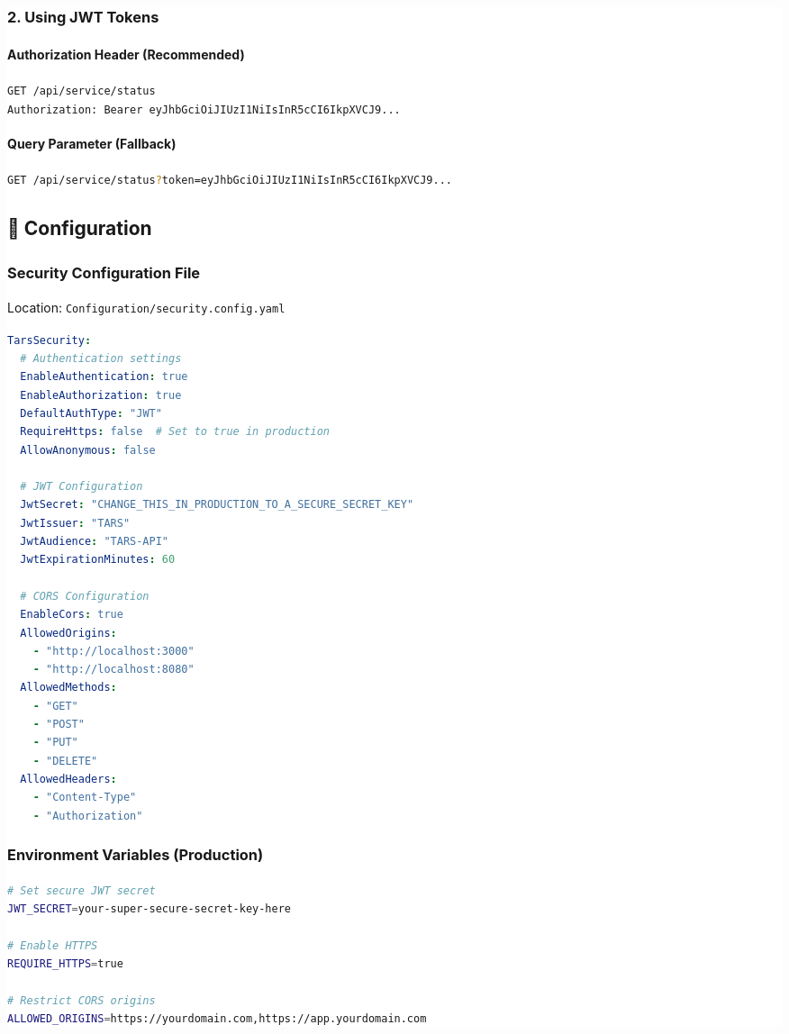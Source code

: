 ### 2. Using JWT Tokens

#### Authorization Header (Recommended)
```bash
GET /api/service/status
Authorization: Bearer eyJhbGciOiJIUzI1NiIsInR5cCI6IkpXVCJ9...
```

#### Query Parameter (Fallback)
```bash
GET /api/service/status?token=eyJhbGciOiJIUzI1NiIsInR5cCI6IkpXVCJ9...
```

## 🔧 Configuration

### Security Configuration File
Location: `Configuration/security.config.yaml`

```yaml
TarsSecurity:
  # Authentication settings
  EnableAuthentication: true
  EnableAuthorization: true
  DefaultAuthType: "JWT"
  RequireHttps: false  # Set to true in production
  AllowAnonymous: false
  
  # JWT Configuration
  JwtSecret: "CHANGE_THIS_IN_PRODUCTION_TO_A_SECURE_SECRET_KEY"
  JwtIssuer: "TARS"
  JwtAudience: "TARS-API"
  JwtExpirationMinutes: 60
  
  # CORS Configuration
  EnableCors: true
  AllowedOrigins:
    - "http://localhost:3000"
    - "http://localhost:8080"
  AllowedMethods:
    - "GET"
    - "POST"
    - "PUT"
    - "DELETE"
  AllowedHeaders:
    - "Content-Type"
    - "Authorization"
```

### Environment Variables (Production)
```bash
# Set secure JWT secret
JWT_SECRET=your-super-secure-secret-key-here

# Enable HTTPS
REQUIRE_HTTPS=true

# Restrict CORS origins
ALLOWED_ORIGINS=https://yourdomain.com,https://app.yourdomain.com
```
